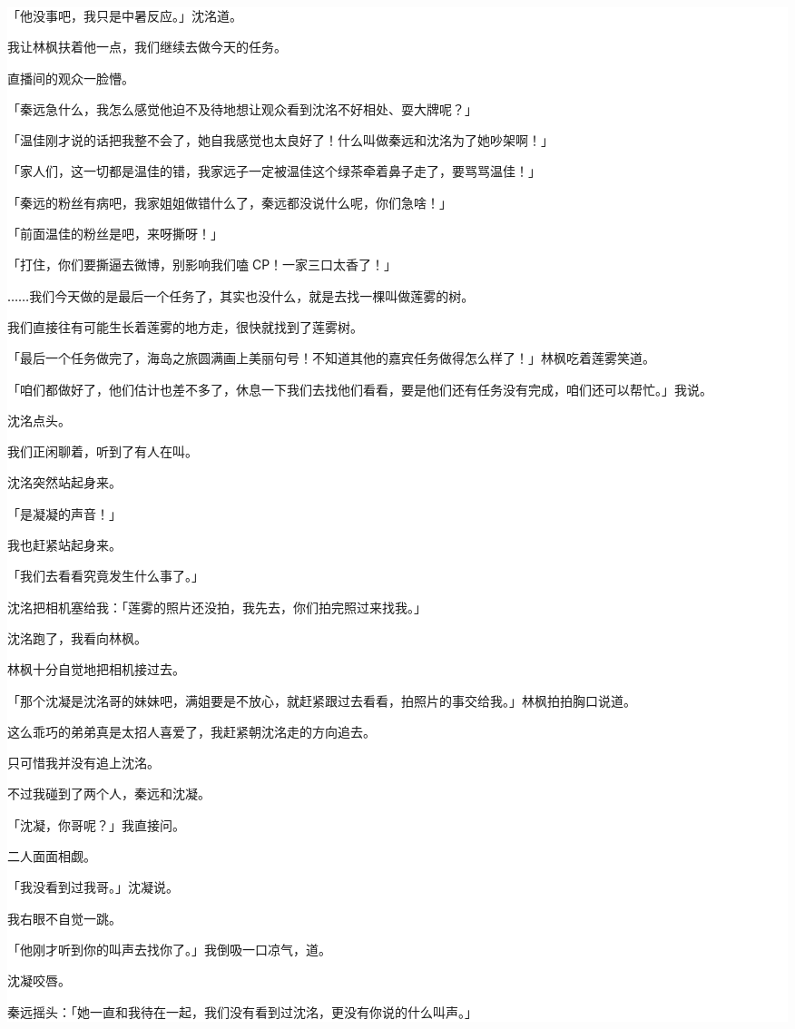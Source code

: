 「他没事吧，我只是中暑反应。」沈洺道。

我让林枫扶着他一点，我们继续去做今天的任务。

直播间的观众一脸懵。

「秦远急什么，我怎么感觉他迫不及待地想让观众看到沈洺不好相处、耍大牌呢？」

「温佳刚才说的话把我整不会了，她自我感觉也太良好了！什么叫做秦远和沈洺为了她吵架啊！」

「家人们，这一切都是温佳的错，我家远子一定被温佳这个绿茶牵着鼻子走了，要骂骂温佳！」

「秦远的粉丝有病吧，我家姐姐做错什么了，秦远都没说什么呢，你们急啥！」

「前面温佳的粉丝是吧，来呀撕呀！」

「打住，你们要撕逼去微博，别影响我们嗑 CP！一家三口太香了！」

……我们今天做的是最后一个任务了，其实也没什么，就是去找一棵叫做莲雾的树。

我们直接往有可能生长着莲雾的地方走，很快就找到了莲雾树。

「最后一个任务做完了，海岛之旅圆满画上美丽句号！不知道其他的嘉宾任务做得怎么样了！」林枫吃着莲雾笑道。

「咱们都做好了，他们估计也差不多了，休息一下我们去找他们看看，要是他们还有任务没有完成，咱们还可以帮忙。」我说。

沈洺点头。

我们正闲聊着，听到了有人在叫。

沈洺突然站起身来。

「是凝凝的声音！」

我也赶紧站起身来。

「我们去看看究竟发生什么事了。」

沈洺把相机塞给我：「莲雾的照片还没拍，我先去，你们拍完照过来找我。」

沈洺跑了，我看向林枫。

林枫十分自觉地把相机接过去。

「那个沈凝是沈洺哥的妹妹吧，满姐要是不放心，就赶紧跟过去看看，拍照片的事交给我。」林枫拍拍胸口说道。

这么乖巧的弟弟真是太招人喜爱了，我赶紧朝沈洺走的方向追去。

只可惜我并没有追上沈洺。

不过我碰到了两个人，秦远和沈凝。

「沈凝，你哥呢？」我直接问。

二人面面相觑。

「我没看到过我哥。」沈凝说。

我右眼不自觉一跳。

「他刚才听到你的叫声去找你了。」我倒吸一口凉气，道。

沈凝咬唇。

秦远摇头：「她一直和我待在一起，我们没有看到过沈洺，更没有你说的什么叫声。」
